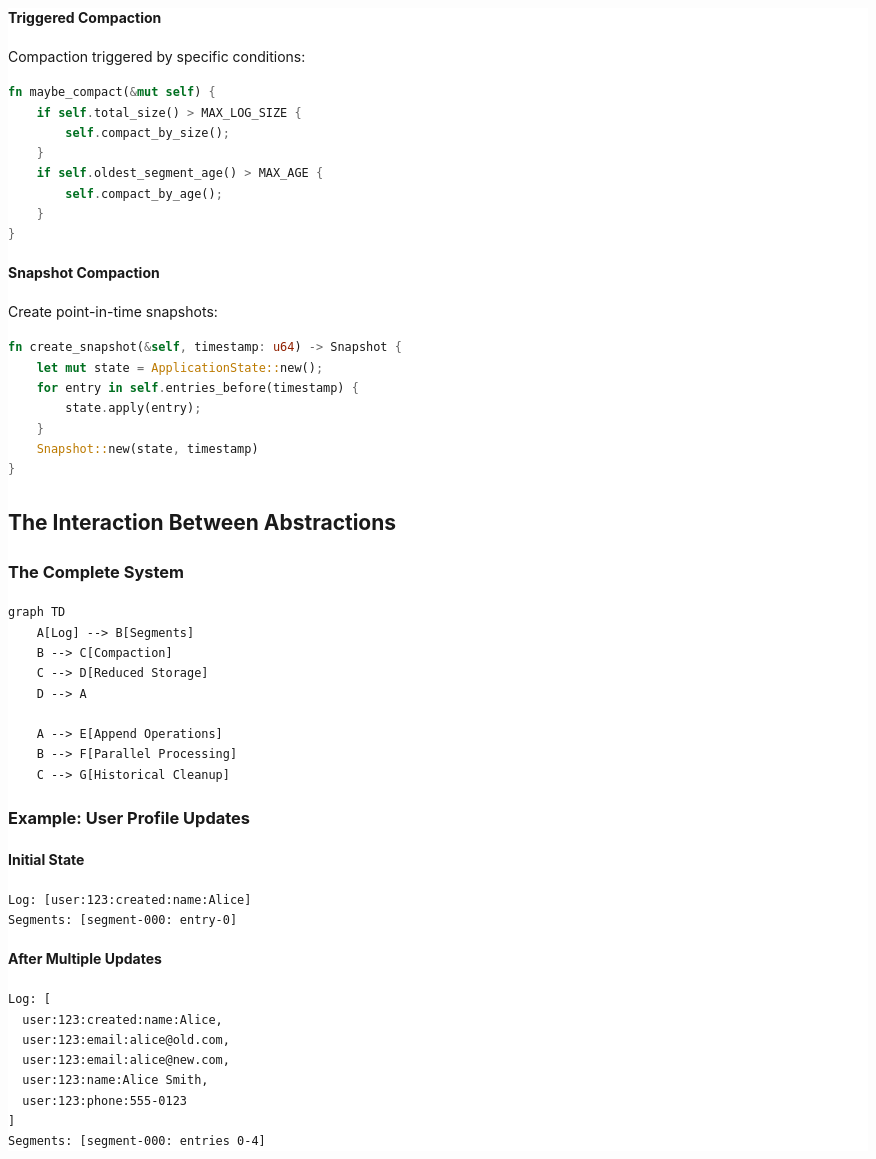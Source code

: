 #### Triggered Compaction
Compaction triggered by specific conditions:

```rust
fn maybe_compact(&mut self) {
    if self.total_size() > MAX_LOG_SIZE {
        self.compact_by_size();
    }
    if self.oldest_segment_age() > MAX_AGE {
        self.compact_by_age();
    }
}
```

#### Snapshot Compaction
Create point-in-time snapshots:

```rust
fn create_snapshot(&self, timestamp: u64) -> Snapshot {
    let mut state = ApplicationState::new();
    for entry in self.entries_before(timestamp) {
        state.apply(entry);
    }
    Snapshot::new(state, timestamp)
}
```

## The Interaction Between Abstractions

### The Complete System
```mermaid
graph TD
    A[Log] --> B[Segments]
    B --> C[Compaction]
    C --> D[Reduced Storage]
    D --> A
    
    A --> E[Append Operations]
    B --> F[Parallel Processing]
    C --> G[Historical Cleanup]
```

### Example: User Profile Updates

#### Initial State
```
Log: [user:123:created:name:Alice]
Segments: [segment-000: entry-0]
```

#### After Multiple Updates
```
Log: [
  user:123:created:name:Alice,
  user:123:email:alice@old.com,
  user:123:email:alice@new.com,
  user:123:name:Alice Smith,
  user:123:phone:555-0123
]
Segments: [segment-000: entries 0-4]
```
